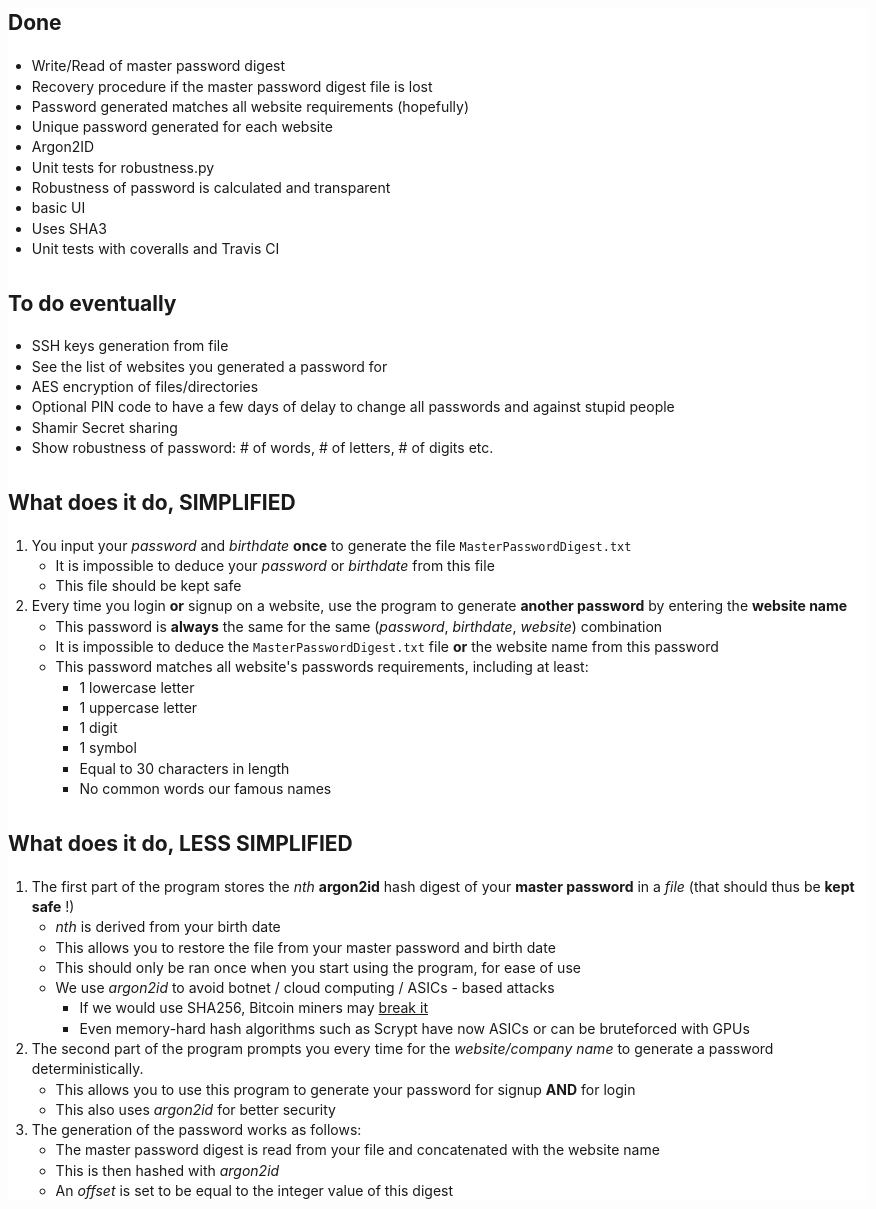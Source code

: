 ## Done

- Write/Read of master password digest
- Recovery procedure if the master password digest file is lost
- Password generated matches all website requirements (hopefully)
- Unique password generated for each website
- Argon2ID
- Unit tests for robustness.py
- Robustness of password is calculated and transparent
- basic UI
- Uses SHA3
- Unit tests with coveralls and Travis CI

## To do eventually

- SSH keys generation from file
- See the list of websites you generated a password for
- AES encryption of files/directories
- Optional PIN code to have a few days of delay to change all passwords and against stupid people
- Shamir Secret sharing 
- Show robustness of password: # of words, # of letters, # of digits etc.

## What does it do, SIMPLIFIED

1. You input your *password* and *birthdate* **once** to generate the file `MasterPasswordDigest.txt`
   - It is impossible to deduce your *password* or *birthdate* from this file
   - This file should be kept safe
2. Every time you login **or** signup on a website, use the program to generate **another password** by entering the **website name**
   - This password is **always** the same for the same (*password*, *birthdate*, *website*) combination
   - It is impossible to deduce the `MasterPasswordDigest.txt` file **or** the website name from this password
   - This password matches all website's passwords requirements, including at least:
      - 1 lowercase letter
      - 1 uppercase letter
      - 1 digit
      - 1 symbol
      - Equal to 30 characters in length
      - No common words our famous names
	     
## What does it do, LESS SIMPLIFIED

1. The first part of the program stores the *nth* **argon2id** hash digest of your **master password** in a *file* (that should thus be **kept safe** !)
   - *nth* is derived from your birth date
   - This allows you to restore the file from your master password and birth date
   - This should only be ran once when you start using the program, for ease of use
   - We use *argon2id* to avoid botnet / cloud computing / ASICs - based attacks
      - If we would use SHA256, Bitcoin miners may [break it](https://www.reddit.com/r/Bitcoin/comments/1ilx9f/could_bitcoin_be_turned_into_the_worlds_largest/#bottom-comments)
      - Even memory-hard hash algorithms such as Scrypt have now ASICs or can be bruteforced with GPUs
2. The second part of the program prompts you every time for the *website/company name* to generate a password deterministically.
   - This allows you to use this program to generate your password for signup **AND** for login
   - This also uses *argon2id* for better security
3. The generation of the password works as follows:
   - The master password digest is read from your file and concatenated with the website name
   - This is then hashed with *argon2id*
   - An *offset* is set to be equal to the integer value of this digest